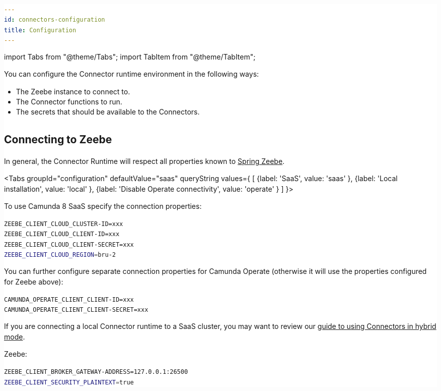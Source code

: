 ```yaml
---
id: connectors-configuration
title: Configuration
---
```


import Tabs from "@theme/Tabs";
import TabItem from "@theme/TabItem";

You can configure the Connector runtime environment in the following ways:

- The Zeebe instance to connect to.
- The Connector functions to run.
- The secrets that should be available to the Connectors.

## Connecting to Zeebe

In general, the Connector Runtime will respect all properties known to [Spring Zeebe](https://github.com/camunda-community-hub/spring-zeebe).

<Tabs groupId="configuration" defaultValue="saas" queryString values={
[
{label: 'SaaS', value: 'saas' },
{label: 'Local installation', value: 'local' },
{label: 'Disable Operate connectivity', value: 'operate' }
]
}>

<TabItem value='saas'>

To use Camunda 8 SaaS specify the connection properties:

```bash
ZEEBE_CLIENT_CLOUD_CLUSTER-ID=xxx
ZEEBE_CLIENT_CLOUD_CLIENT-ID=xxx
ZEEBE_CLIENT_CLOUD_CLIENT-SECRET=xxx
ZEEBE_CLIENT_CLOUD_REGION=bru-2
```

You can further configure separate connection properties for Camunda Operate (otherwise it will use the properties configured for Zeebe above):

```bash
CAMUNDA_OPERATE_CLIENT_CLIENT-ID=xxx
CAMUNDA_OPERATE_CLIENT_CLIENT-SECRET=xxx
```

If you are connecting a local Connector runtime to a SaaS cluster, you may want to review our [guide to using Connectors in hybrid mode](/guides/use-connectors-in-hybrid-mode.md).

</TabItem>

<TabItem value='local'>

Zeebe:

```bash
ZEEBE_CLIENT_BROKER_GATEWAY-ADDRESS=127.0.0.1:26500
ZEEBE_CLIENT_SECURITY_PLAINTEXT=true
```
